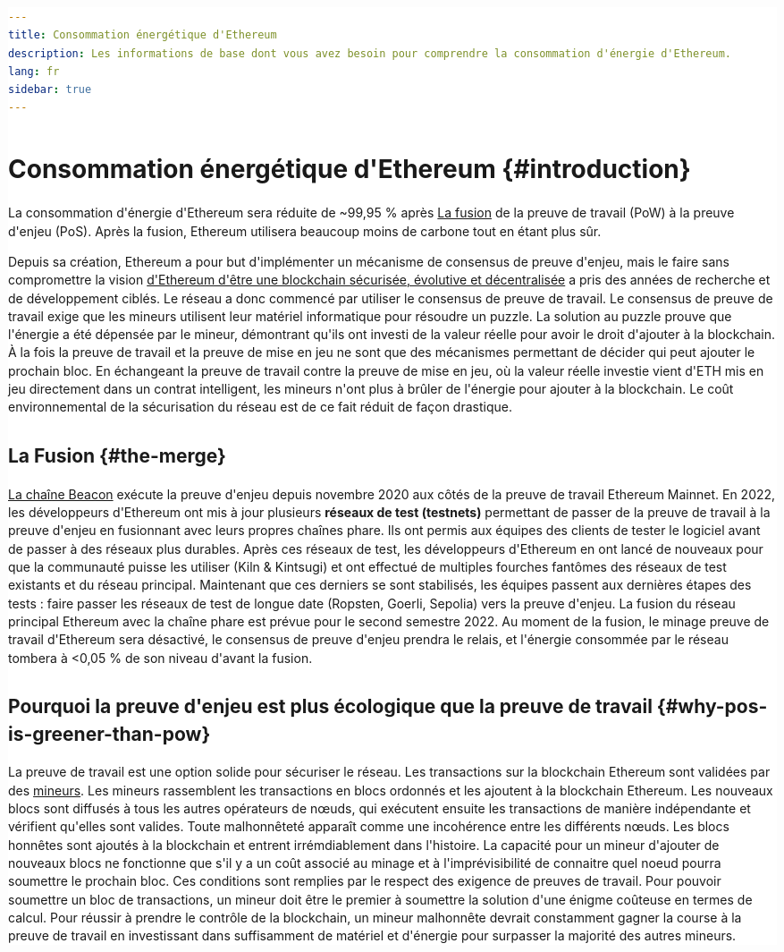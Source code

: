 ```yaml
---
title: Consommation énergétique d'Ethereum
description: Les informations de base dont vous avez besoin pour comprendre la consommation d'énergie d'Ethereum.
lang: fr
sidebar: true
---
```


# Consommation énergétique d'Ethereum {#introduction}

La consommation d'énergie d'Ethereum sera réduite de ~99,95 % après [La fusion](/upgrades/merge) de la preuve de travail (PoW) à la preuve d'enjeu (PoS). Après la fusion, Ethereum utilisera beaucoup moins de carbone tout en étant plus sûr.

Depuis sa création, Ethereum a pour but d'implémenter un mécanisme de consensus de preuve d'enjeu, mais le faire sans compromettre la vision [d'Ethereum d'être une blockchain sécurisée, évolutive et décentralisée](/upgrades/vision/) a pris des années de recherche et de développement ciblés. Le réseau a donc commencé par utiliser le consensus de preuve de travail. Le consensus de preuve de travail exige que les mineurs utilisent leur matériel informatique pour résoudre un puzzle. La solution au puzzle prouve que l'énergie a été dépensée par le mineur, démontrant qu'ils ont investi de la valeur réelle pour avoir le droit d'ajouter à la blockchain. À la fois la preuve de travail et la preuve de mise en jeu ne sont que des mécanismes permettant de décider qui peut ajouter le prochain bloc. En échangeant la preuve de travail contre la preuve de mise en jeu, où la valeur réelle investie vient d'ETH mis en jeu directement dans un contrat intelligent, les mineurs n'ont plus à brûler de l'énergie pour ajouter à la blockchain. Le coût environnemental de la sécurisation du réseau est de ce fait réduit de façon drastique.

## La Fusion {#the-merge}

[La chaîne Beacon](/upgrades/beacon-chain/) exécute la preuve d'enjeu depuis novembre 2020 aux côtés de la preuve de travail Ethereum Mainnet. En 2022, les développeurs d'Ethereum ont mis à jour plusieurs **réseaux de test (testnets)** permettant de passer de la preuve de travail à la preuve d'enjeu en fusionnant avec leurs propres chaînes phare. Ils ont permis aux équipes des clients de tester le logiciel avant de passer à des réseaux plus durables. Après ces réseaux de test, les développeurs d'Ethereum en ont lancé de nouveaux pour que la communauté puisse les utiliser (Kiln & Kintsugi) et ont effectué de multiples fourches fantômes des réseaux de test existants et du réseau principal. Maintenant que ces derniers se sont stabilisés, les équipes passent aux dernières étapes des tests : faire passer les réseaux de test de longue date (Ropsten, Goerli, Sepolia) vers la preuve d'enjeu. La fusion du réseau principal Ethereum avec la chaîne phare est prévue pour le second semestre 2022. Au moment de la fusion, le minage preuve de travail d'Ethereum sera désactivé, le consensus de preuve d'enjeu prendra le relais, et l'énergie consommée par le réseau tombera à <0,05 % de son niveau d'avant la fusion.

## Pourquoi la preuve d'enjeu est plus écologique que la preuve de travail {#why-pos-is-greener-than-pow}

La preuve de travail est une option solide pour sécuriser le réseau. Les transactions sur la blockchain Ethereum sont validées par des [mineurs](/developers/docs/consensus-mechanisms/pow/mining). Les mineurs rassemblent les transactions en blocs ordonnés et les ajoutent à la blockchain Ethereum. Les nouveaux blocs sont diffusés à tous les autres opérateurs de nœuds, qui exécutent ensuite les transactions de manière indépendante et vérifient qu'elles sont valides. Toute malhonnêteté apparaît comme une incohérence entre les différents nœuds. Les blocs honnêtes sont ajoutés à la blockchain et entrent irrémdiablement dans l'histoire. La capacité pour un mineur d'ajouter de nouveaux blocs ne fonctionne que s'il y a un coût associé au minage et à l'imprévisibilité de connaitre quel noeud pourra soumettre le prochain bloc. Ces conditions sont remplies par le respect des exigence de preuves de travail. Pour pouvoir soumettre un bloc de transactions, un mineur doit être le premier à soumettre la solution d'une énigme coûteuse en termes de calcul. Pour réussir à prendre le contrôle de la blockchain, un mineur malhonnête devrait constamment gagner la course à la preuve de travail en investissant dans suffisamment de matériel et d'énergie pour surpasser la majorité des autres mineurs.
